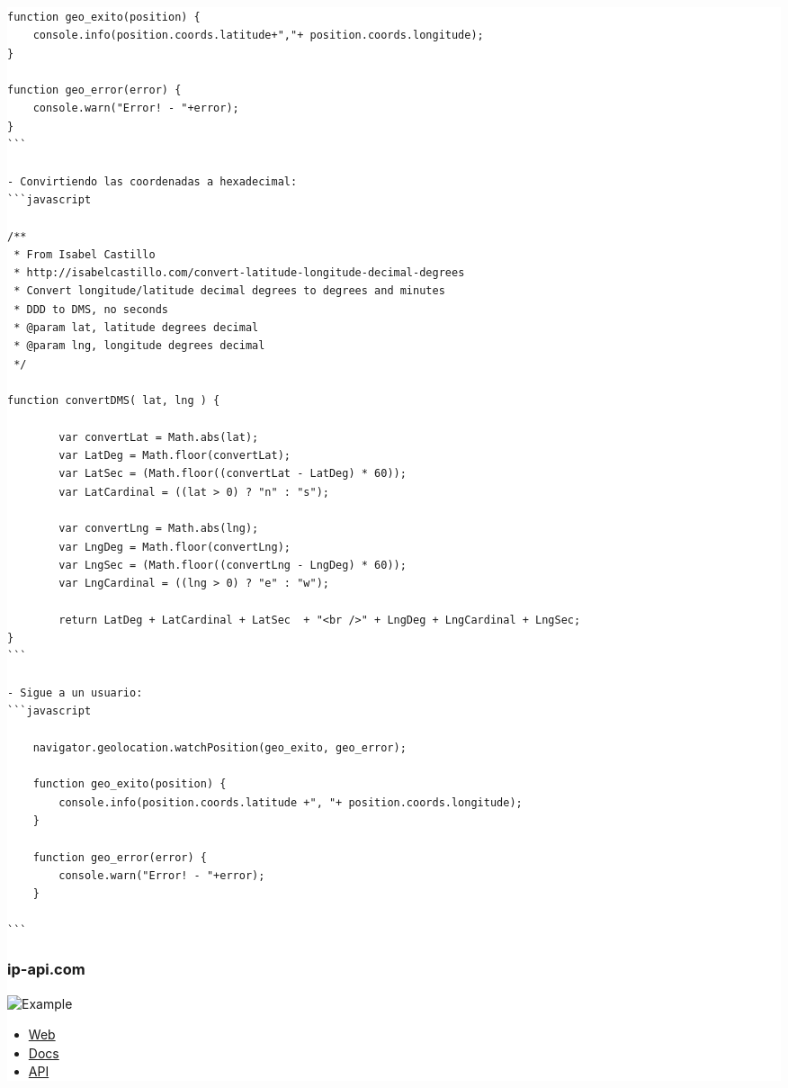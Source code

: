     function geo_exito(position) {
        console.info(position.coords.latitude+","+ position.coords.longitude);
    }

    function geo_error(error) {
        console.warn("Error! - "+error);
    }
    ```

    - Convirtiendo las coordenadas a hexadecimal:
    ```javascript

    /**
     * From Isabel Castillo
     * http://isabelcastillo.com/convert-latitude-longitude-decimal-degrees
     * Convert longitude/latitude decimal degrees to degrees and minutes
     * DDD to DMS, no seconds
     * @param lat, latitude degrees decimal
     * @param lng, longitude degrees decimal
     */

    function convertDMS( lat, lng ) {

            var convertLat = Math.abs(lat);
            var LatDeg = Math.floor(convertLat);
            var LatSec = (Math.floor((convertLat - LatDeg) * 60));
            var LatCardinal = ((lat > 0) ? "n" : "s");

            var convertLng = Math.abs(lng);
            var LngDeg = Math.floor(convertLng);
            var LngSec = (Math.floor((convertLng - LngDeg) * 60));
            var LngCardinal = ((lng > 0) ? "e" : "w");

            return LatDeg + LatCardinal + LatSec  + "<br />" + LngDeg + LngCardinal + LngSec;
    }
    ```

    - Sigue a un usuario:
    ```javascript

        navigator.geolocation.watchPosition(geo_exito, geo_error);

        function geo_exito(position) {
            console.info(position.coords.latitude +", "+ position.coords.longitude);
        }

        function geo_error(error) {
            console.warn("Error! - "+error);
        }

    ```

### ip-api.com

![Example](http://www.excelguru.ca/blog/wp-content/uploads/2014/07/image_thumb.png)

- [Web](http://ip-api.com/)
- [Docs](http://ip-api.com/docs/)
- [API](http://ip-api.com/docs/api:json)
